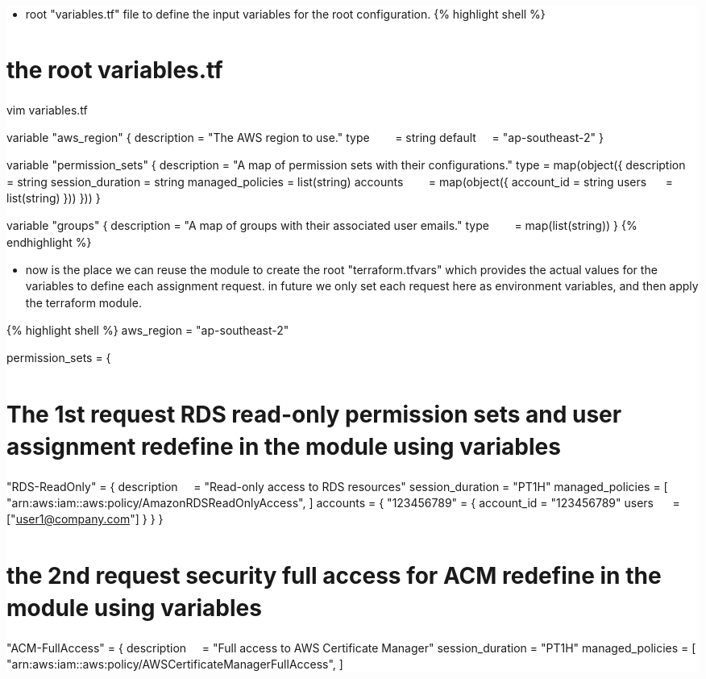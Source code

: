 - root "variables.tf" file to define the input variables for the root configuration.
{% highlight shell %}
# the root variables.tf
vim variables.tf

variable "aws_region" {
 description = "The AWS region to use."
 type        = string
 default     = "ap-southeast-2"
}

variable "permission_sets" {
 description = "A map of permission sets with their configurations."
 type = map(object({
 description     = string
 session_duration = string
 managed_policies = list(string)
 accounts        = map(object({
 account_id = string
 users      = list(string)
 }))
 }))
}

variable "groups" {
 description = "A map of groups with their associated user emails."
 type        = map(list(string))
}
{% endhighlight %}

- now is the place we can reuse the module to create the root "terraform.tfvars" which provides the actual values for the variables to define each assignment request. in future we only set each request here as environment variables, and then apply the terraform module.

{% highlight shell %}
aws_region = "ap-southeast-2"

permission_sets = {
 # The 1st request RDS read-only permission sets and user assignment redefine in the module using variables
 "RDS-ReadOnly" = {
 description     = "Read-only access to RDS resources"
 session_duration = "PT1H"
 managed_policies = [
 "arn:aws:iam::aws:policy/AmazonRDSReadOnlyAccess",
 ]
 accounts = {
 "123456789" = {
 account_id = "123456789"
 users      = ["user1@company.com"]
 }
 }
 }
 # the 2nd request security full access for ACM redefine in the module using variables
 "ACM-FullAccess" = {
 description     = "Full access to AWS Certificate Manager"
 session_duration = "PT1H"
 managed_policies = [
 "arn:aws:iam::aws:policy/AWSCertificateManagerFullAccess",
 ]